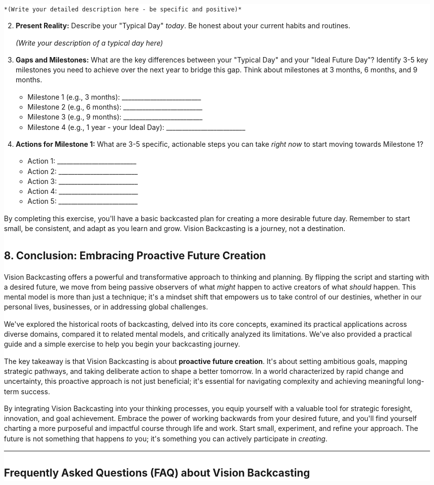     *(Write your detailed description here - be specific and positive)*

2.  **Present Reality:**  Describe your "Typical Day" *today*.  Be honest about your current habits and routines.

    *(Write your description of a typical day here)*

3.  **Gaps and Milestones:**  What are the key differences between your "Typical Day" and your "Ideal Future Day"?  Identify 3-5 key milestones you need to achieve over the next year to bridge this gap.  Think about milestones at 3 months, 6 months, and 9 months.

    *   Milestone 1 (e.g., 3 months): _________________________
    *   Milestone 2 (e.g., 6 months): _________________________
    *   Milestone 3 (e.g., 9 months): _________________________
    *   Milestone 4 (e.g., 1 year - your Ideal Day): _________________________

4.  **Actions for Milestone 1:**  What are 3-5 specific, actionable steps you can take *right now* to start moving towards Milestone 1?

    *   Action 1: _________________________
    *   Action 2: _________________________
    *   Action 3: _________________________
    *   Action 4: _________________________
    *   Action 5: _________________________

By completing this exercise, you'll have a basic backcasted plan for creating a more desirable future day. Remember to start small, be consistent, and adapt as you learn and grow.  Vision Backcasting is a journey, not a destination.

## 8. Conclusion: Embracing Proactive Future Creation

Vision Backcasting offers a powerful and transformative approach to thinking and planning.  By flipping the script and starting with a desired future, we move from being passive observers of what *might* happen to active creators of what *should* happen. This mental model is more than just a technique; it's a mindset shift that empowers us to take control of our destinies, whether in our personal lives, businesses, or in addressing global challenges.

We've explored the historical roots of backcasting, delved into its core concepts, examined its practical applications across diverse domains, compared it to related mental models, and critically analyzed its limitations.  We've also provided a practical guide and a simple exercise to help you begin your backcasting journey.

The key takeaway is that Vision Backcasting is about **proactive future creation**. It's about setting ambitious goals, mapping strategic pathways, and taking deliberate action to shape a better tomorrow.  In a world characterized by rapid change and uncertainty, this proactive approach is not just beneficial; it's essential for navigating complexity and achieving meaningful long-term success.

By integrating Vision Backcasting into your thinking processes, you equip yourself with a valuable tool for strategic foresight, innovation, and goal achievement.  Embrace the power of working backwards from your desired future, and you'll find yourself charting a more purposeful and impactful course through life and work.  Start small, experiment, and refine your approach. The future is not something that happens *to* you; it's something you can actively participate in *creating*.

---

## Frequently Asked Questions (FAQ) about Vision Backcasting

